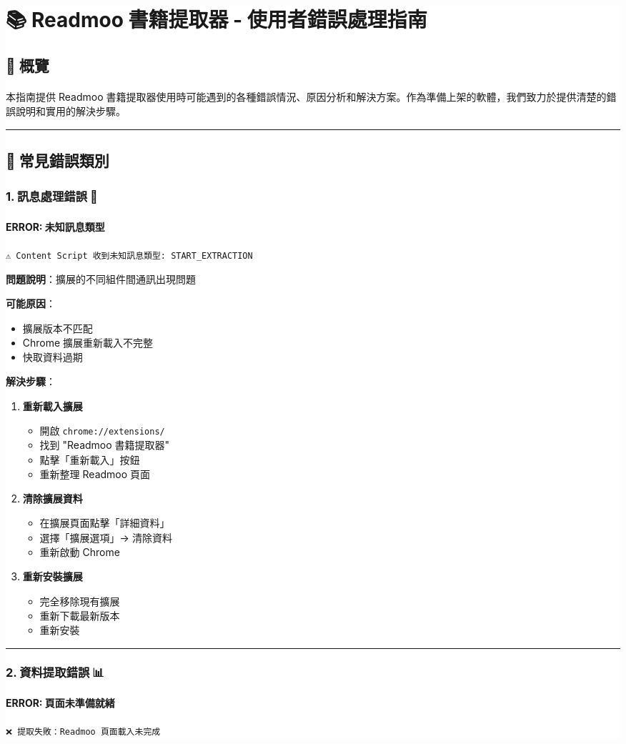 # 📚 Readmoo 書籍提取器 - 使用者錯誤處理指南

## 🎯 概覽

本指南提供 Readmoo 書籍提取器使用時可能遇到的各種錯誤情況、原因分析和解決方案。作為準備上架的軟體，我們致力於提供清楚的錯誤說明和實用的解決步驟。

---

## 🚨 常見錯誤類別

### 1. **訊息處理錯誤** 📨

#### ERROR: 未知訊息類型

```text
⚠️ Content Script 收到未知訊息類型: START_EXTRACTION
```

**問題說明**：擴展的不同組件間通訊出現問題

**可能原因**：

- 擴展版本不匹配
- Chrome 擴展重新載入不完整
- 快取資料過期

**解決步驟**：

1. **重新載入擴展**
   - 開啟 `chrome://extensions/`
   - 找到 "Readmoo 書籍提取器"
   - 點擊「重新載入」按鈕
   - 重新整理 Readmoo 頁面

2. **清除擴展資料**
   - 在擴展頁面點擊「詳細資料」
   - 選擇「擴展選項」→ 清除資料
   - 重新啟動 Chrome

3. **重新安裝擴展**
   - 完全移除現有擴展
   - 重新下載最新版本
   - 重新安裝

---

### 2. **資料提取錯誤** 📊

#### ERROR: 頁面未準備就緒

```text
❌ 提取失敗：Readmoo 頁面載入未完成
```

